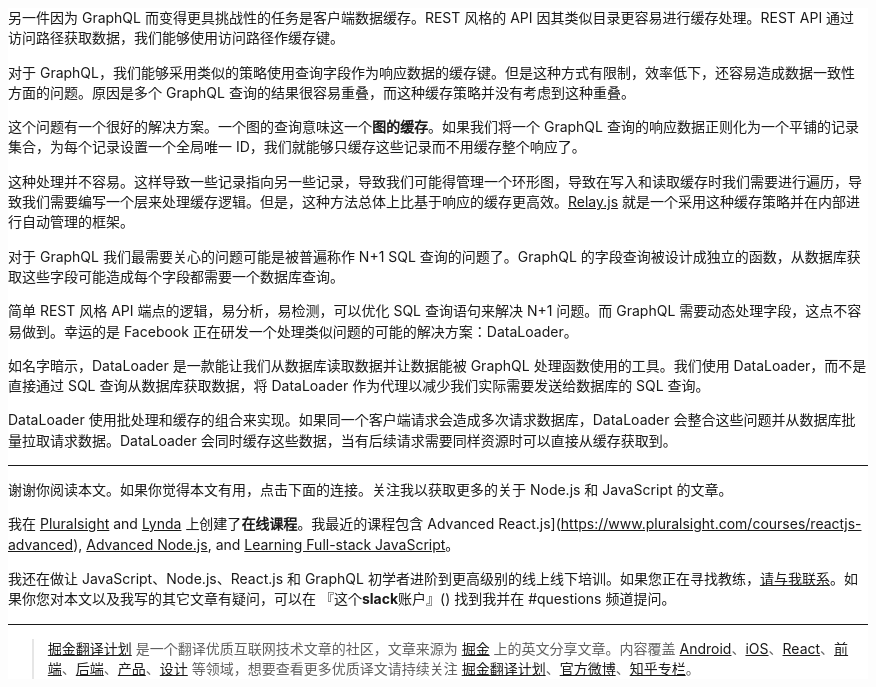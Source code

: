 另一件因为 GraphQL 而变得更具挑战性的任务是客户端数据缓存。REST 风格的 API 因其类似目录更容易进行缓存处理。REST API 通过访问路径获取数据，我们能够使用访问路径作缓存键。

对于 GraphQL，我们能够采用类似的策略使用查询字段作为响应数据的缓存键。但是这种方式有限制，效率低下，还容易造成数据一致性方面的问题。原因是多个 GraphQL 查询的结果很容易重叠，而这种缓存策略并没有考虑到这种重叠。

这个问题有一个很好的解决方案。一个图的查询意味这一个**图的缓存**。如果我们将一个 GraphQL 查询的响应数据正则化为一个平铺的记录集合，为每个记录设置一个全局唯一 ID，我们就能够只缓存这些记录而不用缓存整个响应了。

这种处理并不容易。这样导致一些记录指向另一些记录，导致我们可能得管理一个环形图，导致在写入和读取缓存时我们需要进行遍历，导致我们需要编写一个层来处理缓存逻辑。但是，这种方法总体上比基于响应的缓存更高效。[Relay.js](https://facebook.github.io/relay/) 就是一个采用这种缓存策略并在内部进行自动管理的框架。

对于 GraphQL 我们最需要关心的问题可能是被普遍称作 N+1 SQL 查询的问题了。GraphQL 的字段查询被设计成独立的函数，从数据库获取这些字段可能造成每个字段都需要一个数据库查询。

简单 REST 风格 API 端点的逻辑，易分析，易检测，可以优化 SQL 查询语句来解决 N+1 问题。而 GraphQL 需要动态处理字段，这点不容易做到。幸运的是 Facebook 正在研发一个处理类似问题的可能的解决方案：DataLoader。

如名字暗示，DataLoader 是一款能让我们从数据库读取数据并让数据能被 GraphQL 处理函数使用的工具。我们使用 DataLoader，而不是直接通过 SQL 查询从数据库获取数据，将 DataLoader 作为代理以减少我们实际需要发送给数据库的 SQL 查询。

DataLoader 使用批处理和缓存的组合来实现。如果同一个客户端请求会造成多次请求数据库，DataLoader 会整合这些问题并从数据库批量拉取请求数据。DataLoader 会同时缓存这些数据，当有后续请求需要同样资源时可以直接从缓存获取到。

---

谢谢你阅读本文。如果你觉得本文有用，点击下面的连接。关注我以获取更多的关于 Node.js 和 JavaScript 的文章。

我在 [Pluralsight](https://app.pluralsight.com/profile/author/samer-buna) and [Lynda](https://www.lynda.com/Samer-Buna/7060467-1.html) 上创建了**在线课程**。我最近的课程包含 Advanced React.js](https://www.pluralsight.com/courses/reactjs-advanced), [Advanced Node.js](https://www.pluralsight.com/courses/nodejs-advanced), and [Learning Full-stack JavaScript](https://www.lynda.com/Express-js-tutorials/Learning-Full-Stack-JavaScript-Development-MongoDB-Node-React/533304-2.html)。

我还在做让 JavaScript、Node.js、React.js 和 GraphQL 初学者进阶到更高级别的线上线下培训。如果您正在寻找教练，[请与我联系](mailto:samer@jscomplete.com)。如果你您对本文以及我写的其它文章有疑问，可以在 『这个**slack**账户』() 找到我并在 #questions 频道提问。

---

> [掘金翻译计划](https://github.com/xitu/gold-miner) 是一个翻译优质互联网技术文章的社区，文章来源为 [掘金](https://juejin.im) 上的英文分享文章。内容覆盖 [Android](https://github.com/xitu/gold-miner#android)、[iOS](https://github.com/xitu/gold-miner#ios)、[React](https://github.com/xitu/gold-miner#react)、[前端](https://github.com/xitu/gold-miner#前端)、[后端](https://github.com/xitu/gold-miner#后端)、[产品](https://github.com/xitu/gold-miner#产品)、[设计](https://github.com/xitu/gold-miner#设计) 等领域，想要查看更多优质译文请持续关注 [掘金翻译计划](https://github.com/xitu/gold-miner)、[官方微博](http://weibo.com/juejinfanyi)、[知乎专栏](https://zhuanlan.zhihu.com/juejinfanyi)。

